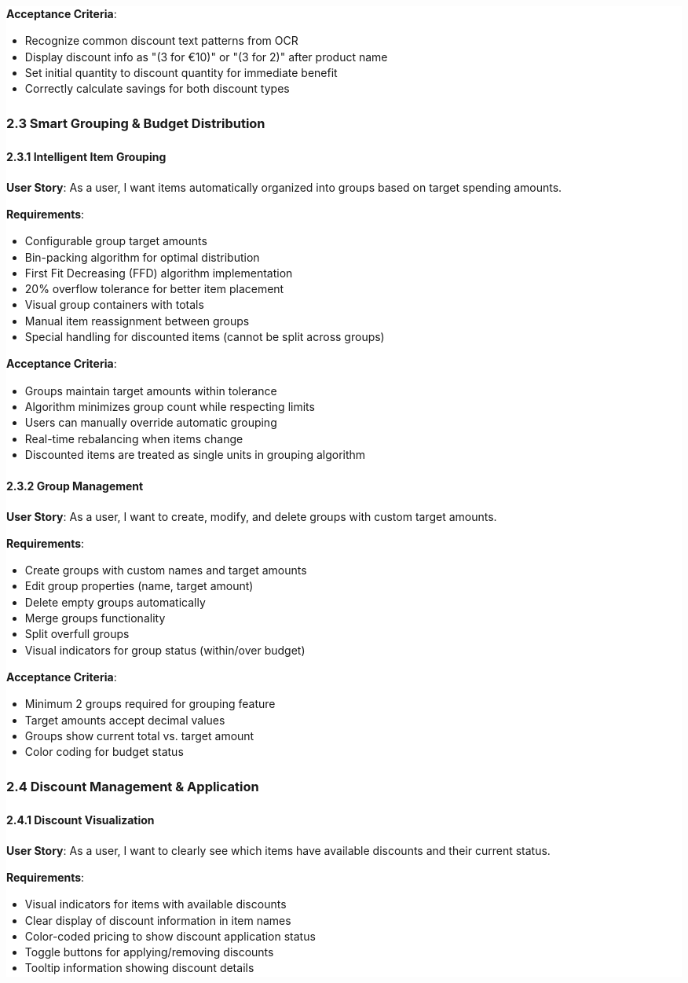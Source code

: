 **Acceptance Criteria**:
- Recognize common discount text patterns from OCR
- Display discount info as "(3 for €10)" or "(3 for 2)" after product name
- Set initial quantity to discount quantity for immediate benefit
- Correctly calculate savings for both discount types

### 2.3 Smart Grouping & Budget Distribution

#### 2.3.1 Intelligent Item Grouping
**User Story**: As a user, I want items automatically organized into groups based on target spending amounts.

**Requirements**:
- Configurable group target amounts
- Bin-packing algorithm for optimal distribution
- First Fit Decreasing (FFD) algorithm implementation
- 20% overflow tolerance for better item placement
- Visual group containers with totals
- Manual item reassignment between groups
- Special handling for discounted items (cannot be split across groups)

**Acceptance Criteria**:
- Groups maintain target amounts within tolerance
- Algorithm minimizes group count while respecting limits
- Users can manually override automatic grouping
- Real-time rebalancing when items change
- Discounted items are treated as single units in grouping algorithm

#### 2.3.2 Group Management
**User Story**: As a user, I want to create, modify, and delete groups with custom target amounts.

**Requirements**:
- Create groups with custom names and target amounts
- Edit group properties (name, target amount)
- Delete empty groups automatically
- Merge groups functionality
- Split overfull groups
- Visual indicators for group status (within/over budget)

**Acceptance Criteria**:
- Minimum 2 groups required for grouping feature
- Target amounts accept decimal values
- Groups show current total vs. target amount
- Color coding for budget status

### 2.4 Discount Management & Application

#### 2.4.1 Discount Visualization
**User Story**: As a user, I want to clearly see which items have available discounts and their current status.

**Requirements**:
- Visual indicators for items with available discounts
- Clear display of discount information in item names
- Color-coded pricing to show discount application status
- Toggle buttons for applying/removing discounts
- Tooltip information showing discount details
